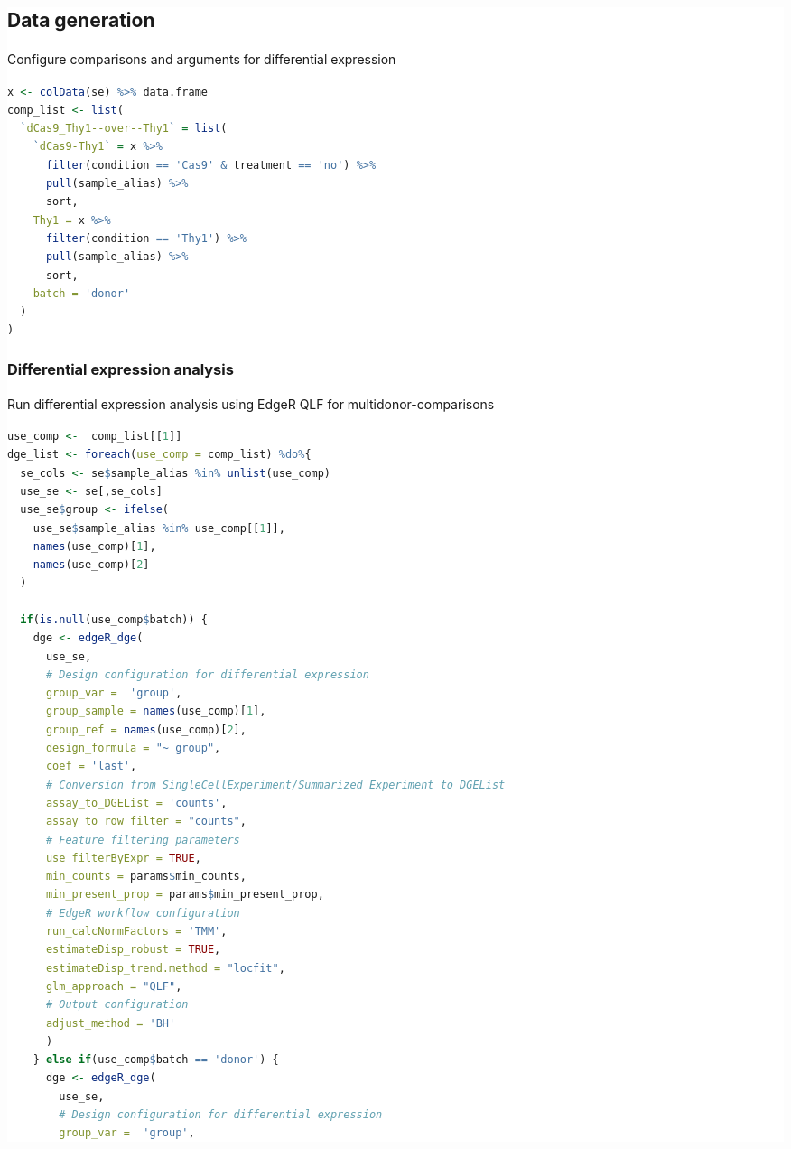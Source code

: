 
## Data generation
Configure comparisons and arguments for differential expression

``` r
x <- colData(se) %>% data.frame
comp_list <- list(
  `dCas9_Thy1--over--Thy1` = list(
    `dCas9-Thy1` = x %>% 
      filter(condition == 'Cas9' & treatment == 'no') %>% 
      pull(sample_alias) %>% 
      sort,
    Thy1 = x %>% 
      filter(condition == 'Thy1') %>% 
      pull(sample_alias) %>% 
      sort,
    batch = 'donor'
  )
)
```


### Differential expression analysis
Run differential expression analysis using EdgeR QLF for multidonor-comparisons

``` r
use_comp <-  comp_list[[1]]
dge_list <- foreach(use_comp = comp_list) %do%{
  se_cols <- se$sample_alias %in% unlist(use_comp)
  use_se <- se[,se_cols]
  use_se$group <- ifelse(
    use_se$sample_alias %in% use_comp[[1]],
    names(use_comp)[1],
    names(use_comp)[2]
  )
  
  if(is.null(use_comp$batch)) {
    dge <- edgeR_dge(
      use_se,
      # Design configuration for differential expression
      group_var =  'group',
      group_sample = names(use_comp)[1],
      group_ref = names(use_comp)[2],
      design_formula = "~ group",
      coef = 'last',
      # Conversion from SingleCellExperiment/Summarized Experiment to DGEList
      assay_to_DGEList = 'counts',
      assay_to_row_filter = "counts",
      # Feature filtering parameters
      use_filterByExpr = TRUE,
      min_counts = params$min_counts,
      min_present_prop = params$min_present_prop,
      # EdgeR workflow configuration
      run_calcNormFactors = 'TMM',
      estimateDisp_robust = TRUE,
      estimateDisp_trend.method = "locfit",
      glm_approach = "QLF",
      # Output configuration
      adjust_method = 'BH'
      )
    } else if(use_comp$batch == 'donor') {
      dge <- edgeR_dge(
        use_se,
        # Design configuration for differential expression
        group_var =  'group',
```